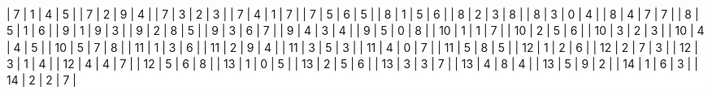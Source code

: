 | 7      | 1         | 4       | 5        |
| 7      | 2         | 9       | 4        |
| 7      | 3         | 2       | 3        |
| 7      | 4         | 1       | 7        |
| 7      | 5         | 6       | 5        |
| 8      | 1         | 5       | 6        |
| 8      | 2         | 3       | 8        |
| 8      | 3         | 0       | 4        |
| 8      | 4         | 7       | 7        |
| 8      | 5         | 1       | 6        |
| 9      | 1         | 9       | 3        |
| 9      | 2         | 8       | 5        |
| 9      | 3         | 6       | 7        |
| 9      | 4         | 3       | 4        |
| 9      | 5         | 0       | 8        |
| 10     | 1         | 1       | 7        |
| 10     | 2         | 5       | 6        |
| 10     | 3         | 2       | 3        |
| 10     | 4         | 4       | 5        |
| 10     | 5         | 7       | 8        |
| 11     | 1         | 3       | 6        |
| 11     | 2         | 9       | 4        |
| 11     | 3         | 5       | 3        |
| 11     | 4         | 0       | 7        |
| 11     | 5         | 8       | 5        |
| 12     | 1         | 2       | 6        |
| 12     | 2         | 7       | 3        |
| 12     | 3         | 1       | 4        |
| 12     | 4         | 4       | 7        |
| 12     | 5         | 6       | 8        |
| 13     | 1         | 0       | 5        |
| 13     | 2         | 5       | 6        |
| 13     | 3         | 3       | 7        |
| 13     | 4         | 8       | 4        |
| 13     | 5         | 9       | 2        |
| 14     | 1         | 6       | 3        |
| 14     | 2         | 2       | 7        |
